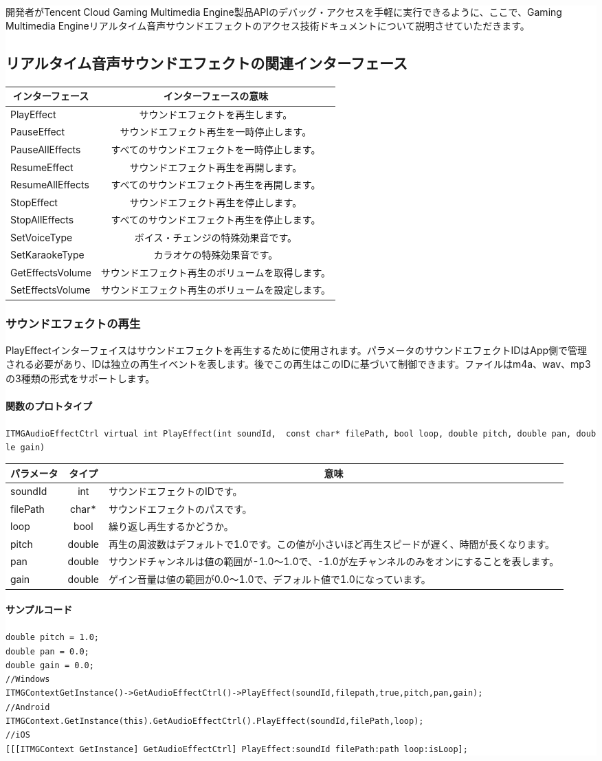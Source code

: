 開発者がTencent Cloud Gaming Multimedia Engine製品APIのデバッグ・アクセスを手軽に実行できるように、ここで、Gaming Multimedia Engineリアルタイム音声サウンドエフェクトのアクセス技術ドキュメントについて説明させていただきます。


## リアルタイム音声サウンドエフェクトの関連インターフェース
|インターフェース     | インターフェースの意味   |
| ------------- |:-------------:|
|PlayEffect    |サウンドエフェクトを再生します。|
|PauseEffect    |サウンドエフェクト再生を一時停止します。|
|PauseAllEffects|すべてのサウンドエフェクトを一時停止します。|
|ResumeEffect    |サウンドエフェクト再生を再開します。|
|ResumeAllEffects|すべてのサウンドエフェクト再生を再開します。|
|StopEffect |サウンドエフェクト再生を停止します。|
|StopAllEffects|すべてのサウンドエフェクト再生を停止します。|
|SetVoiceType |ボイス・チェンジの特殊効果音です。|
|SetKaraokeType |カラオケの特殊効果音です。|
|GetEffectsVolume|サウンドエフェクト再生のボリュームを取得します。|
|SetEffectsVolume |サウンドエフェクト再生のボリュームを設定します。|


### サウンドエフェクトの再生
PlayEffectインターフェイスはサウンドエフェクトを再生するために使用されます。パラメータのサウンドエフェクトIDはApp側で管理される必要があり、IDは独立の再生イベントを表します。後でこの再生はこのIDに基づいて制御できます。ファイルはm4a、wav、mp3の3種類の形式をサポートします。
####  関数のプロトタイプ  
```
ITMGAudioEffectCtrl virtual int PlayEffect(int soundId,  const char* filePath, bool loop, double pitch, double pan, double gain)
```
|パラメータ     | タイプ         |意味|
| ------------- |:-------------:|-------------|
| soundId    |int    |サウンドエフェクトのIDです。|
| filePath    |char\*     |サウンドエフェクトのパスです。|
| loop    |bool  |繰り返し再生するかどうか。|
| pitch    |double|再生の周波数はデフォルトで1.0です。この値が小さいほど再生スピードが遅く、時間が長くなります。|
| pan    |double|サウンドチャンネルは値の範囲が-1.0～1.0で、-1.0が左チャンネルのみをオンにすることを表します。|
| gain    |double|ゲイン音量は値の範囲が0.0～1.0で、デフォルト値で1.0になっています。|

####  サンプルコード  
```
double pitch = 1.0;
double pan = 0.0;
double gain = 0.0;
//Windows
ITMGContextGetInstance()->GetAudioEffectCtrl()->PlayEffect(soundId,filepath,true,pitch,pan,gain);
//Android
ITMGContext.GetInstance(this).GetAudioEffectCtrl().PlayEffect(soundId,filePath,loop);
//iOS
[[[ITMGContext GetInstance] GetAudioEffectCtrl] PlayEffect:soundId filePath:path loop:isLoop];
```

